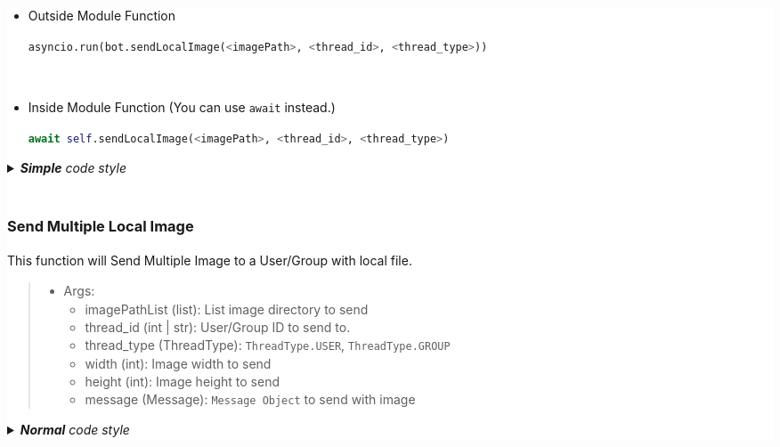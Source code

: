 - Outside Module Function

  ```py
  asyncio.run(bot.sendLocalImage(<imagePath>, <thread_id>, <thread_type>))
  ```

</br>

- Inside Module Function (You can use ``await`` instead.)

  ```py
  await self.sendLocalImage(<imagePath>, <thread_id>, <thread_type>)
  ```

</details>

<details><summary><b><i>Simple</b> code style</i></summary></details>



</br>



### Send Multiple Local Image

This function will Send Multiple Image to a User/Group with local file.

> - Args:
>	- imagePathList (list): List image directory to send
>	- thread_id (int | str): User/Group ID to send to.
>	- thread_type (ThreadType): ``ThreadType.USER``, ``ThreadType.GROUP``
>	- width (int): Image width to send
>	- height (int): Image height to send
>	- message (Message): ``Message Object`` to send with image

<details>
<summary><b><i>Normal</b> code style</i></summary>

- Outside Module Function

  ```py
  bot.sendMultiLocalImage(<imagePathList>, <thread_id>, <thread_type>)
  ```

</br>
